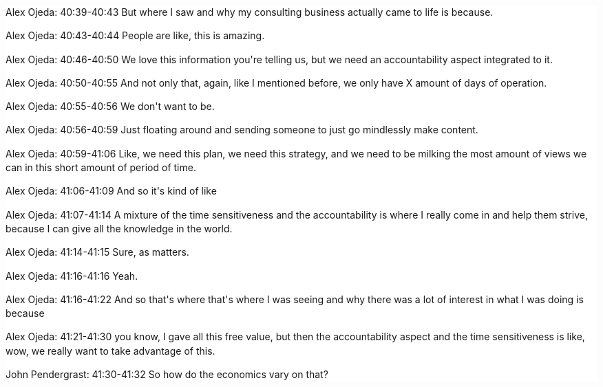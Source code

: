 Alex Ojeda: 
40:39-40:43
But where I saw and why my consulting business actually came to life is because.

Alex Ojeda: 
40:43-40:44
People are like, this is amazing.

Alex Ojeda: 
40:46-40:50
We love this information you're telling us, but we need an accountability aspect integrated to it.

Alex Ojeda: 
40:50-40:55
And not only that, again, like I mentioned before, we only have X amount of days of operation.

Alex Ojeda: 
40:55-40:56
We don't want to be.

Alex Ojeda: 
40:56-40:59
Just floating around and sending someone to just go mindlessly make content.

Alex Ojeda: 
40:59-41:06
Like, we need this plan, we need this strategy, and we need to be milking the most amount of views we can in this short amount of period of time.

Alex Ojeda: 
41:06-41:09
And so it's kind of like

Alex Ojeda: 
41:07-41:14
A mixture of the time sensitiveness and the accountability is where I really come in and help them strive, because I can give all the knowledge in the world.

Alex Ojeda: 
41:14-41:15
Sure, as matters.

Alex Ojeda: 
41:16-41:16
Yeah.

Alex Ojeda: 
41:16-41:22
And so that's where that's where I was seeing and why there was a lot of interest in what I was doing is because

Alex Ojeda: 
41:21-41:30
you know, I gave all this free value, but then the accountability aspect and the time sensitiveness is like, wow, we really want to take advantage of this.

John Pendergrast: 
41:30-41:32
So how do the economics vary on that?
